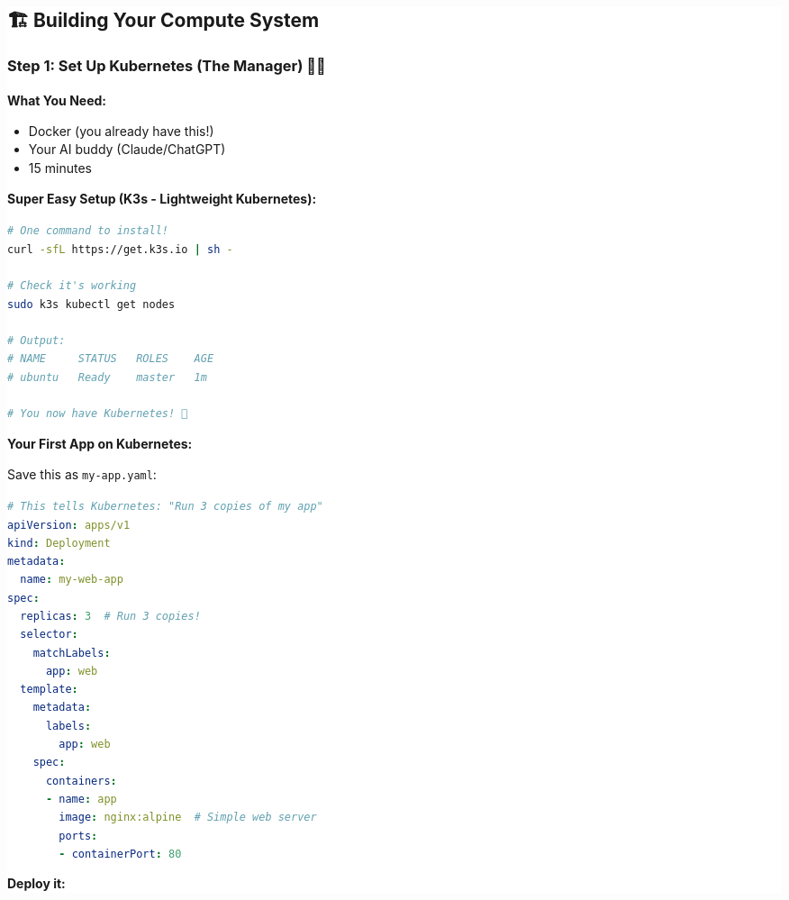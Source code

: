 
## 🏗️ Building Your Compute System

### Step 1: Set Up Kubernetes (The Manager) 👨‍🍳

**What You Need:**
- Docker (you already have this!)
- Your AI buddy (Claude/ChatGPT)
- 15 minutes

**Super Easy Setup (K3s - Lightweight Kubernetes):**

```bash
# One command to install!
curl -sfL https://get.k3s.io | sh -

# Check it's working
sudo k3s kubectl get nodes

# Output:
# NAME     STATUS   ROLES    AGE
# ubuntu   Ready    master   1m

# You now have Kubernetes! 🎉
```

**Your First App on Kubernetes:**

Save this as `my-app.yaml`:

```yaml
# This tells Kubernetes: "Run 3 copies of my app"
apiVersion: apps/v1
kind: Deployment
metadata:
  name: my-web-app
spec:
  replicas: 3  # Run 3 copies!
  selector:
    matchLabels:
      app: web
  template:
    metadata:
      labels:
        app: web
    spec:
      containers:
      - name: app
        image: nginx:alpine  # Simple web server
        ports:
        - containerPort: 80
```

**Deploy it:**
